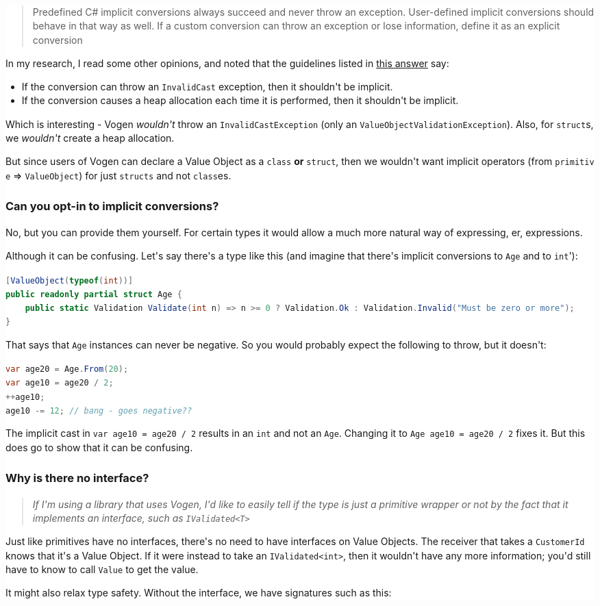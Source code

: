 > Predefined C# implicit conversions always succeed and never throw an exception. User-defined implicit conversions should behave in that way as well. If a custom conversion can throw an exception or lose information, define it as an explicit conversion

In my research, I read some other opinions, and noted that the guidelines listed in [this answer](https://softwareengineering.stackexchange.com/a/284377/30906) say:

* If the conversion can throw an `InvalidCast` exception, then it shouldn't be implicit.
* If the conversion causes a heap allocation each time it is performed, then it shouldn't be implicit.

Which is interesting - Vogen _wouldn't_ throw an `InvalidCastException` (only an `ValueObjectValidationException`).  Also, for `struct`s, we _wouldn't_ create a heap allocation.

But since users of Vogen can declare a Value Object as a `class` **or** `struct`, then we wouldn't want implicit operators (from `primitive` => `ValueObject`) for just `structs` and not `class`es.

### Can you opt-in to implicit conversions?

No, but you can provide them yourself. For certain types it would allow a much more natural way of expressing, er, expressions.

Although it can be confusing. Let's say there's a type like this (and imagine that there's implicit conversions to `Age` and to `int`'):

```csharp
[ValueObject(typeof(int))]
public readonly partial struct Age {
    public static Validation Validate(int n) => n >= 0 ? Validation.Ok : Validation.Invalid("Must be zero or more");
}
```

That says that `Age` instances can never be negative.  So you would probably expect the following to throw, but it doesn't:

```csharp
var age20 = Age.From(20);
var age10 = age20 / 2;
++age10;
age10 -= 12; // bang - goes negative??
```

The implicit cast in `var age10 = age20 / 2` results in an `int` and not an `Age`. Changing it to `Age age10 = age20 / 2` fixes it. But this does go to show that it can be confusing.

### Why is there no interface?

> _If I'm using a library that uses Vogen, I'd like to easily tell if the type is just a primitive wrapper or not by the fact that it implements an interface, such as `IValidated<T>`_

Just like primitives have no interfaces, there's no need to have interfaces on Value Objects. The receiver that takes a `CustomerId` knows that it's a Value Object.  If it were instead to take an `IValidated<int>`, then it wouldn't have any more information; you'd still have to know to call `Value` to get the value.

It might also relax type safety. Without the interface, we have signatures such as this:
